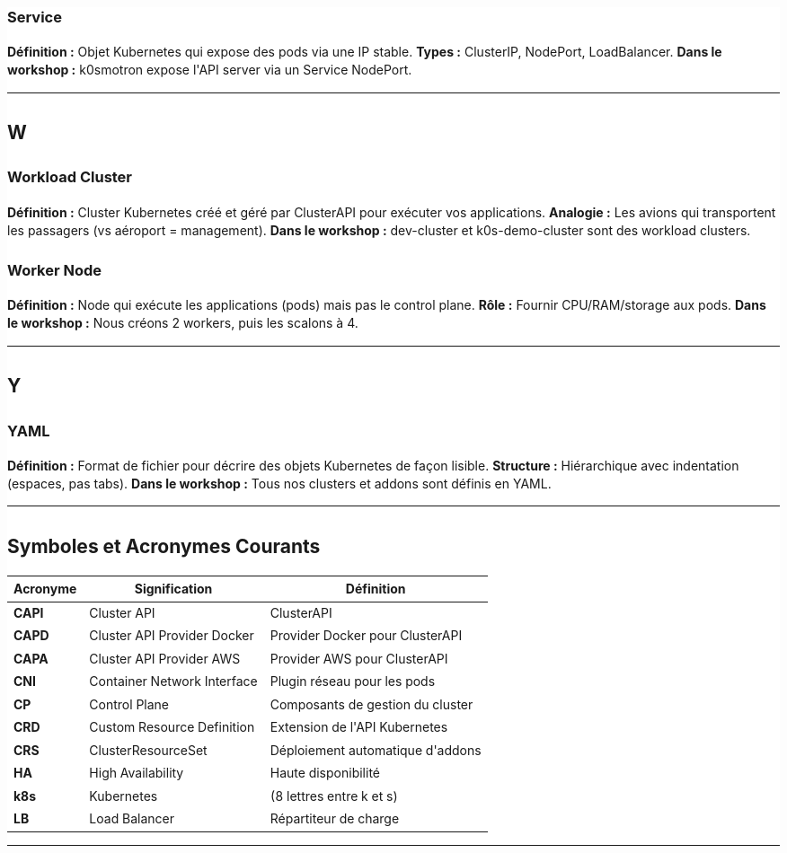 ### Service
**Définition :** Objet Kubernetes qui expose des pods via une IP stable.
**Types :** ClusterIP, NodePort, LoadBalancer.
**Dans le workshop :** k0smotron expose l'API server via un Service NodePort.

---

## W

### Workload Cluster
**Définition :** Cluster Kubernetes créé et géré par ClusterAPI pour exécuter vos applications.
**Analogie :** Les avions qui transportent les passagers (vs aéroport = management).
**Dans le workshop :** dev-cluster et k0s-demo-cluster sont des workload clusters.

### Worker Node
**Définition :** Node qui exécute les applications (pods) mais pas le control plane.
**Rôle :** Fournir CPU/RAM/storage aux pods.
**Dans le workshop :** Nous créons 2 workers, puis les scalons à 4.

---

## Y

### YAML
**Définition :** Format de fichier pour décrire des objets Kubernetes de façon lisible.
**Structure :** Hiérarchique avec indentation (espaces, pas tabs).
**Dans le workshop :** Tous nos clusters et addons sont définis en YAML.

---

## Symboles et Acronymes Courants

| Acronyme | Signification | Définition |
|----------|---------------|------------|
| **CAPI** | Cluster API | ClusterAPI |
| **CAPD** | Cluster API Provider Docker | Provider Docker pour ClusterAPI |
| **CAPA** | Cluster API Provider AWS | Provider AWS pour ClusterAPI |
| **CNI** | Container Network Interface | Plugin réseau pour les pods |
| **CP** | Control Plane | Composants de gestion du cluster |
| **CRD** | Custom Resource Definition | Extension de l'API Kubernetes |
| **CRS** | ClusterResourceSet | Déploiement automatique d'addons |
| **HA** | High Availability | Haute disponibilité |
| **k8s** | Kubernetes | (8 lettres entre k et s) |
| **LB** | Load Balancer | Répartiteur de charge |

---